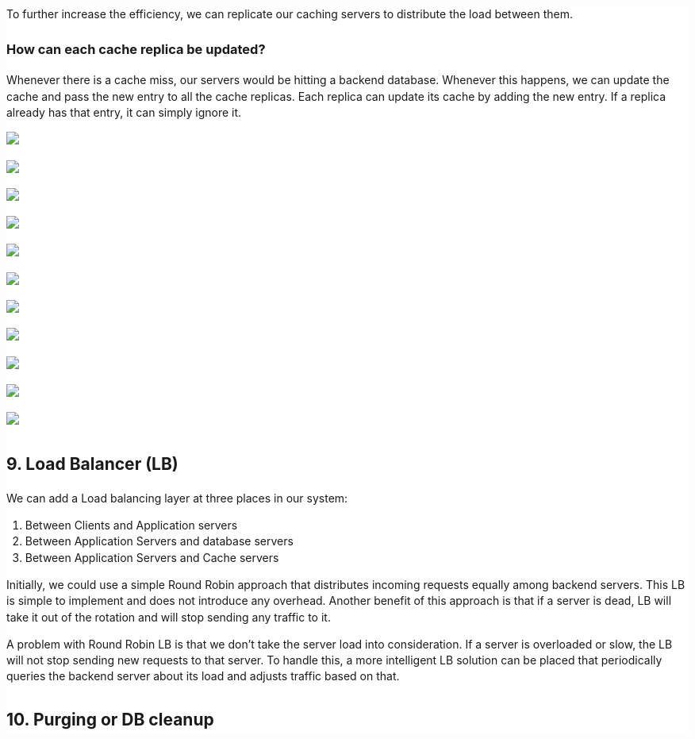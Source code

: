 To further increase the efficiency, we can replicate our caching servers to distribute the load between them.

### How can each cache replica be updated?

Whenever there is a cache miss, our servers would be hitting a backend database. Whenever this happens, we can update the cache and pass the new entry to all the cache replicas. Each replica can update its cache by adding the new entry. If a replica already has that entry, it can simply ignore it.

![](4_1.png)

![](4_2.png)

![](4_3.png)

![](4_4.png)

![](4_5.png)

![](4_6.png)

![](4_7.png)

![](4_8.png)

![](4_9.png)

![](4_10.png)

![](4_11.png)

## 9. Load Balancer (LB)

We can add a Load balancing layer at three places in our system:

1. Between Clients and Application servers
2. Between Application Servers and database servers
3. Between Application Servers and Cache servers

Initially, we could use a simple Round Robin approach that distributes incoming requests equally among backend servers. This LB is simple to implement and does not introduce any overhead. Another benefit of this approach is that if a server is dead, LB will take it out of the rotation and will stop sending any traffic to it.

A problem with Round Robin LB is that we don’t take the server load into consideration. If a server is overloaded or slow, the LB will not stop sending new requests to that server. To handle this, a more intelligent LB solution can be placed that periodically queries the backend server about its load and adjusts traffic based on that.

## 10. Purging or DB cleanup
